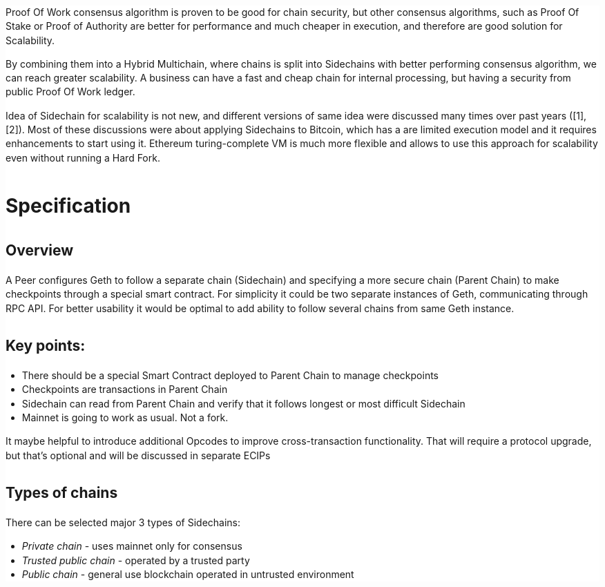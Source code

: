 Proof Of Work consensus algorithm is proven to be good for chain security, but other consensus algorithms, such as 
Proof Of Stake or Proof of Authority are better for performance and much cheaper in execution, and therefore are 
good solution for Scalability.

By combining them into a Hybrid Multichain, where chains is split into Sidechains with better performing consensus 
algorithm, we can reach greater scalability. A business can have a fast and cheap chain for internal processing, 
but having a security from public Proof Of Work ledger.
 
Idea of Sidechain for scalability is not new, and different versions of same idea were discussed many times over 
past years ([1], [2]). Most of these discussions were about applying Sidechains to Bitcoin, 
which has a are limited execution model and it requires enhancements to start using it. Ethereum turing-complete 
VM is much more flexible and allows to use this approach for scalability even without running a Hard Fork.

# Specification

## Overview

A Peer configures Geth to follow a separate chain (Sidechain) and specifying a more secure chain (Parent Chain) 
to make checkpoints through a special smart contract. For simplicity it could be two separate instances of Geth, 
communicating through RPC API. For better usability it would be optimal to add ability to follow several chains from 
same Geth instance.

## Key points:

 - There should be a special Smart Contract deployed to Parent Chain to manage checkpoints
 - Checkpoints are transactions in Parent Chain
 - Sidechain can read from Parent Chain and verify that it follows longest or most difficult Sidechain
 - Mainnet is going to work as usual. Not a fork.

It maybe helpful to introduce additional Opcodes to improve cross-transaction functionality. That will require a 
protocol upgrade, but that’s optional and will be discussed in separate ECIPs

## Types of chains

There can be selected major 3 types of Sidechains:

 - _Private chain_ - uses mainnet only for consensus
 - _Trusted public chain_ - operated by a trusted party
 - _Public chain_ - general use blockchain operated in untrusted environment
